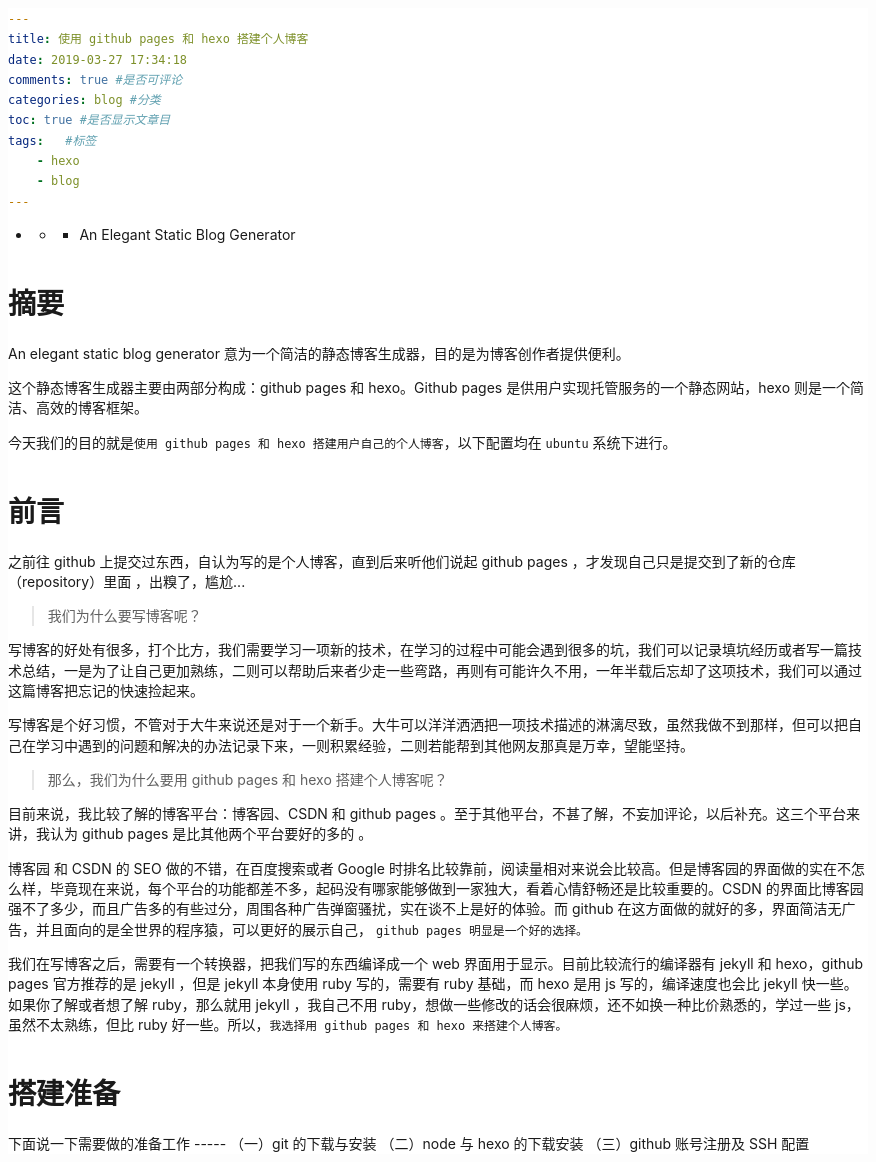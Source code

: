 ```yaml
---
title: 使用 github pages 和 hexo 搭建个人博客
date: 2019-03-27 17:34:18
comments: true #是否可评论
categories: blog #分类
toc: true #是否显示文章目
tags:   #标签
	- hexo
	- blog
---
```


- - - An Elegant Static Blog Generator


# 摘要

An elegant static blog generator 意为一个简洁的静态博客生成器，目的是为博客创作者提供便利。

这个静态博客生成器主要由两部分构成：github pages 和 hexo。Github pages 是供用户实现托管服务的一个静态网站，hexo 则是一个简洁、高效的博客框架。

今天我们的目的就是`使用 github pages 和 hexo 搭建用户自己的个人博客`，以下配置均在 `ubuntu` 系统下进行。

# 前言
之前往 github 上提交过东西，自认为写的是个人博客，直到后来听他们说起 github pages ，才发现自己只是提交到了新的仓库（repository）里面 ，出糗了，尴尬...


> 我们为什么要写博客呢？

写博客的好处有很多，打个比方，我们需要学习一项新的技术，在学习的过程中可能会遇到很多的坑，我们可以记录填坑经历或者写一篇技术总结，一是为了让自己更加熟练，二则可以帮助后来者少走一些弯路，再则有可能许久不用，一年半载后忘却了这项技术，我们可以通过这篇博客把忘记的快速捡起来。

写博客是个好习惯，不管对于大牛来说还是对于一个新手。大牛可以洋洋洒洒把一项技术描述的淋漓尽致，虽然我做不到那样，但可以把自己在学习中遇到的问题和解决的办法记录下来，一则积累经验，二则若能帮到其他网友那真是万幸，望能坚持。

> 那么，我们为什么要用 github pages 和 hexo 搭建个人博客呢？

目前来说，我比较了解的博客平台：博客园、CSDN 和 github pages 。至于其他平台，不甚了解，不妄加评论，以后补充。这三个平台来讲，我认为 github pages 是比其他两个平台要好的多的 。

博客园 和 CSDN 的 SEO 做的不错，在百度搜索或者 Google 时排名比较靠前，阅读量相对来说会比较高。但是博客园的界面做的实在不怎么样，毕竟现在来说，每个平台的功能都差不多，起码没有哪家能够做到一家独大，看着心情舒畅还是比较重要的。CSDN 的界面比博客园强不了多少，而且广告多的有些过分，周围各种广告弹窗骚扰，实在谈不上是好的体验。而 github 在这方面做的就好的多，界面简洁无广告，并且面向的是全世界的程序猿，可以更好的展示自己， `github pages 明显是一个好的选择。`

我们在写博客之后，需要有一个转换器，把我们写的东西编译成一个 web 界面用于显示。目前比较流行的编译器有 jekyll 和 hexo，github pages 官方推荐的是 jekyll ，但是 jekyll 本身使用 ruby 写的，需要有 ruby 基础，而 hexo 是用 js 写的，编译速度也会比 jekyll 快一些。如果你了解或者想了解 ruby，那么就用 jekyll ，我自己不用 ruby，想做一些修改的话会很麻烦，还不如换一种比价熟悉的，学过一些 js，虽然不太熟练，但比 ruby 好一些。所以，`我选择用 github pages 和 hexo 来搭建个人博客。`


# 搭建准备
 
下面说一下需要做的准备工作 -----
 （一）git 的下载与安装
 （二）node 与 hexo 的下载安装
 （三）github 账号注册及 SSH 配置
